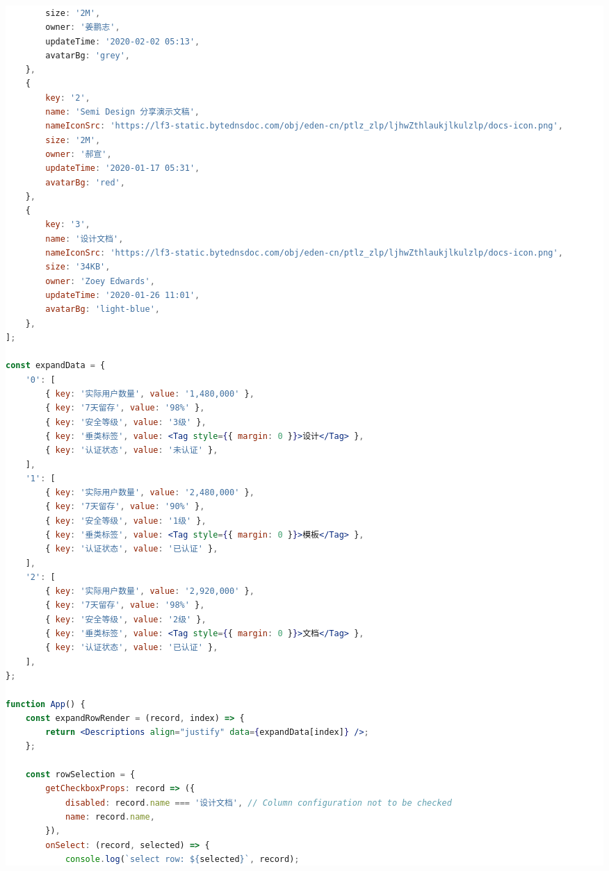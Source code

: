 ```jsx live=true noInline=true dir="column"
        size: '2M',
        owner: '姜鹏志',
        updateTime: '2020-02-02 05:13',
        avatarBg: 'grey',
    },
    {
        key: '2',
        name: 'Semi Design 分享演示文稿',
        nameIconSrc: 'https://lf3-static.bytednsdoc.com/obj/eden-cn/ptlz_zlp/ljhwZthlaukjlkulzlp/docs-icon.png',
        size: '2M',
        owner: '郝宣',
        updateTime: '2020-01-17 05:31',
        avatarBg: 'red',
    },
    {
        key: '3',
        name: '设计文档',
        nameIconSrc: 'https://lf3-static.bytednsdoc.com/obj/eden-cn/ptlz_zlp/ljhwZthlaukjlkulzlp/docs-icon.png',
        size: '34KB',
        owner: 'Zoey Edwards',
        updateTime: '2020-01-26 11:01',
        avatarBg: 'light-blue',
    },
];

const expandData = {
    '0': [
        { key: '实际用户数量', value: '1,480,000' },
        { key: '7天留存', value: '98%' },
        { key: '安全等级', value: '3级' },
        { key: '垂类标签', value: <Tag style={{ margin: 0 }}>设计</Tag> },
        { key: '认证状态', value: '未认证' },
    ],
    '1': [
        { key: '实际用户数量', value: '2,480,000' },
        { key: '7天留存', value: '90%' },
        { key: '安全等级', value: '1级' },
        { key: '垂类标签', value: <Tag style={{ margin: 0 }}>模板</Tag> },
        { key: '认证状态', value: '已认证' },
    ],
    '2': [
        { key: '实际用户数量', value: '2,920,000' },
        { key: '7天留存', value: '98%' },
        { key: '安全等级', value: '2级' },
        { key: '垂类标签', value: <Tag style={{ margin: 0 }}>文档</Tag> },
        { key: '认证状态', value: '已认证' },
    ],
};

function App() {
    const expandRowRender = (record, index) => {
        return <Descriptions align="justify" data={expandData[index]} />;
    };

    const rowSelection = {
        getCheckboxProps: record => ({
            disabled: record.name === '设计文档', // Column configuration not to be checked
            name: record.name,
        }),
        onSelect: (record, selected) => {
            console.log(`select row: ${selected}`, record);
```